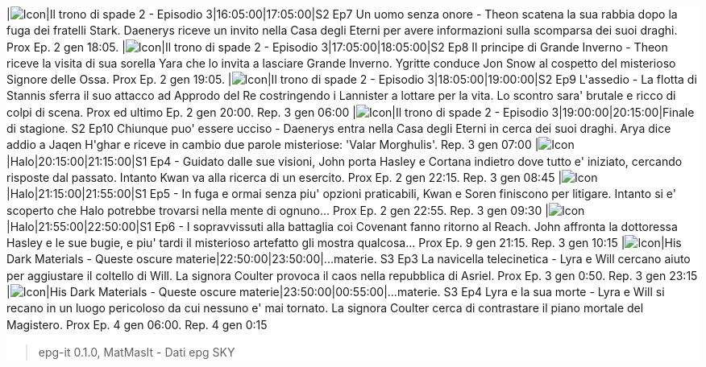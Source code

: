 |![Icon](https://guidatv.sky.it/uuid/a27d0298-6f2d-48c8-97da-af7c570dd292/cover?md5ChecksumParam=7ba407b25d325f41bb512d8a0a1c44fa)|Il trono di spade 2 - Episodio 3|16:05:00|17:05:00|S2 Ep7 Un uomo senza onore - Theon scatena la sua rabbia dopo la fuga dei fratelli Stark. Daenerys riceve un invito nella Casa degli Eterni per avere informazioni sulla scomparsa dei suoi draghi. Prox Ep. 2 gen 18:05.
|![Icon](https://guidatv.sky.it/uuid/3b975160-6c9a-4227-afc9-45c679aab5c7/cover?md5ChecksumParam=7ba407b25d325f41bb512d8a0a1c44fa)|Il trono di spade 2 - Episodio 3|17:05:00|18:05:00|S2 Ep8 Il principe di Grande Inverno - Theon riceve la visita di sua sorella Yara che lo invita a lasciare Grande Inverno. Ygritte conduce Jon Snow al cospetto del misterioso Signore delle Ossa. Prox Ep. 2 gen 19:05.
|![Icon](https://guidatv.sky.it/uuid/87b5d555-6ea7-495c-9f08-253bd0b8c132/cover?md5ChecksumParam=7ba407b25d325f41bb512d8a0a1c44fa)|Il trono di spade 2 - Episodio 3|18:05:00|19:00:00|S2 Ep9 L&#039;assedio - La flotta di Stannis sferra il suo attacco ad Approdo del Re costringendo i Lannister a lottare per la vita. Lo scontro sara&#039; brutale e ricco di colpi di scena. Prox ed ultimo Ep. 2 gen 20:00. Rep. 3 gen 06:00
|![Icon](https://guidatv.sky.it/uuid/6ac24b40-1988-4a94-a36d-b0bbb2e516c3/cover?md5ChecksumParam=7ba407b25d325f41bb512d8a0a1c44fa)|Il trono di spade 2 - Episodio 3|19:00:00|20:15:00|Finale di stagione. S2 Ep10 Chiunque puo&#039; essere ucciso - Daenerys entra nella Casa degli Eterni in cerca dei suoi draghi. Arya dice addio a Jaqen H&#039;ghar e riceve in cambio due parole misteriose: &#039;Valar Morghulis&#039;. Rep. 3 gen 07:00
|![Icon](https://guidatv.sky.it/uuid/a13caa05-5ed9-4f63-9b6e-eb355387c634/cover?md5ChecksumParam=6ab1e711a93b5a423bb7236a06200b69)|Halo|20:15:00|21:15:00|S1 Ep4 - Guidato dalle sue visioni, John porta Hasley e Cortana indietro dove tutto e&#039; iniziato, cercando risposte dal passato. Intanto Kwan va alla ricerca di un esercito. Prox Ep. 2 gen 22:15. Rep. 3 gen 08:45
|![Icon](https://guidatv.sky.it/uuid/4a74ee93-170b-40f3-804c-6d6ba517e0da/cover?md5ChecksumParam=6ab1e711a93b5a423bb7236a06200b69)|Halo|21:15:00|21:55:00|S1 Ep5 - In fuga e ormai senza piu&#039; opzioni praticabili, Kwan e Soren finiscono per litigare. Intanto si e&#039; scoperto che Halo potrebbe trovarsi nella mente di ognuno... Prox Ep. 2 gen 22:55. Rep. 3 gen 09:30
|![Icon](https://guidatv.sky.it/uuid/e63b7a8a-a2c5-4bb1-a45a-99609167a6d6/cover?md5ChecksumParam=6ab1e711a93b5a423bb7236a06200b69)|Halo|21:55:00|22:50:00|S1 Ep6 - I sopravvissuti alla battaglia coi Covenant fanno ritorno al Reach. John affronta la dottoressa Hasley e le sue bugie, e piu&#039; tardi il misterioso artefatto gli mostra qualcosa... Prox Ep. 9 gen 21:15. Rep. 3 gen 10:15
|![Icon](https://guidatv.sky.it/uuid/c879ecad-5fd6-4d85-9297-52436076e128/cover?md5ChecksumParam=9369207922b56300925fd288e6095f9a)|His Dark Materials - Queste oscure materie|22:50:00|23:50:00|...materie. S3 Ep3 La navicella telecinetica - Lyra e Will cercano aiuto per aggiustare il coltello di Will. La signora Coulter provoca il caos nella repubblica di Asriel. Prox Ep. 3 gen 0:50. Rep. 3 gen 23:15
|![Icon](https://guidatv.sky.it/uuid/70b3dbfa-0ae7-4f29-9ecf-e8fd0078cea3/cover?md5ChecksumParam=9369207922b56300925fd288e6095f9a)|His Dark Materials - Queste oscure materie|23:50:00|00:55:00|...materie. S3 Ep4 Lyra e la sua morte - Lyra e Will si recano in un luogo pericoloso da cui nessuno e&#039; mai tornato. La signora Coulter cerca di contrastare il piano mortale del Magistero. Prox Ep. 4 gen 06:00. Rep. 4 gen 0:15



 > epg-it 0.1.0, MatMasIt - Dati epg SKY